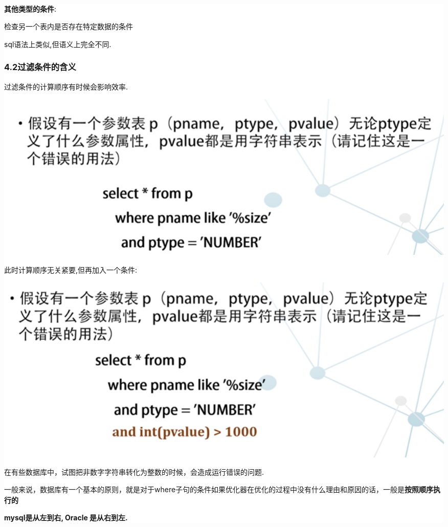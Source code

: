 **其他类型的条件**:

检查另一个表内是否存在特定数据的条件

sql语法上类似,但语义上完全不同.

### 4.2过滤条件的含义

过滤条件的计算顺序有时候会影响效率.

![image-20230309162532396](img/Sql查询优化/image-20230309162532396.png)

此时计算顺序无关紧要,但再加入一个条件:

![image-20230309162644909](img/Sql查询优化/image-20230309162644909.png)

在有些数据库中，试图把非数字字符串转化为整数的时候，会造成运行错误的问题.

一般来说，数据库有一个基本的原则，就是对于where子句的条件如果优化器在优化的过程中没有什么理由和原因的话，一般是**按照顺序执行的**

**mysql是从左到右, Oracle 是从右到左.**
